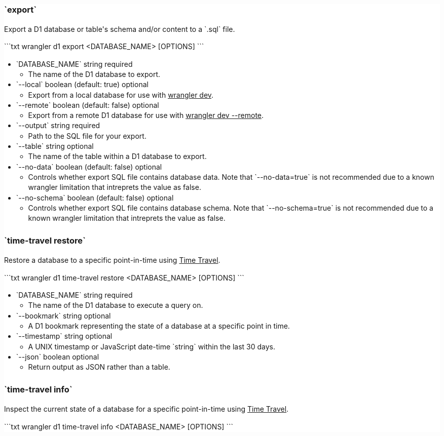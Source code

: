### \`export\`

Export a D1 database or table's schema and/or content to a \`.sql\` file.

\`\`\`txt
wrangler d1 export <DATABASE_NAME> [OPTIONS]
\`\`\`

* \`DATABASE_NAME\` string required
  * The name of the D1 database to export.
* \`--local\` boolean (default: true) optional
  * Export from a local database for use with [wrangler dev](https://developers.cloudflare.com/workers/wrangler/commands/#dev).
* \`--remote\` boolean (default: false) optional
  * Export from a remote D1 database for use with [wrangler dev --remote](https://developers.cloudflare.com/workers/wrangler/commands/#dev).
* \`--output\` string required
  * Path to the SQL file for your export.
* \`--table\` string optional
  * The name of the table within a D1 database to export.
* \`--no-data\` boolean (default: false) optional
  * Controls whether export SQL file contains database data. Note that \`--no-data=true\` is not recommended due to a known wrangler limitation that intreprets the value as false.
* \`--no-schema\` boolean (default: false) optional
  * Controls whether export SQL file contains database schema. Note that \`--no-schema=true\` is not recommended due to a known wrangler limitation that intreprets the value as false.

### \`time-travel restore\`

Restore a database to a specific point-in-time using [Time Travel](https://developers.cloudflare.com/d1/reference/time-travel/).

\`\`\`txt
wrangler d1 time-travel restore <DATABASE_NAME> [OPTIONS]
\`\`\`

* \`DATABASE_NAME\` string required
  * The name of the D1 database to execute a query on.
* \`--bookmark\` string optional
  * A D1 bookmark representing the state of a database at a specific point in time.
* \`--timestamp\` string optional
  * A UNIX timestamp or JavaScript date-time \`string\` within the last 30 days.
* \`--json\` boolean optional
  * Return output as JSON rather than a table.

### \`time-travel info\`

Inspect the current state of a database for a specific point-in-time using [Time Travel](https://developers.cloudflare.com/d1/reference/time-travel/).

\`\`\`txt
wrangler d1 time-travel info <DATABASE_NAME> [OPTIONS]
\`\`\`
